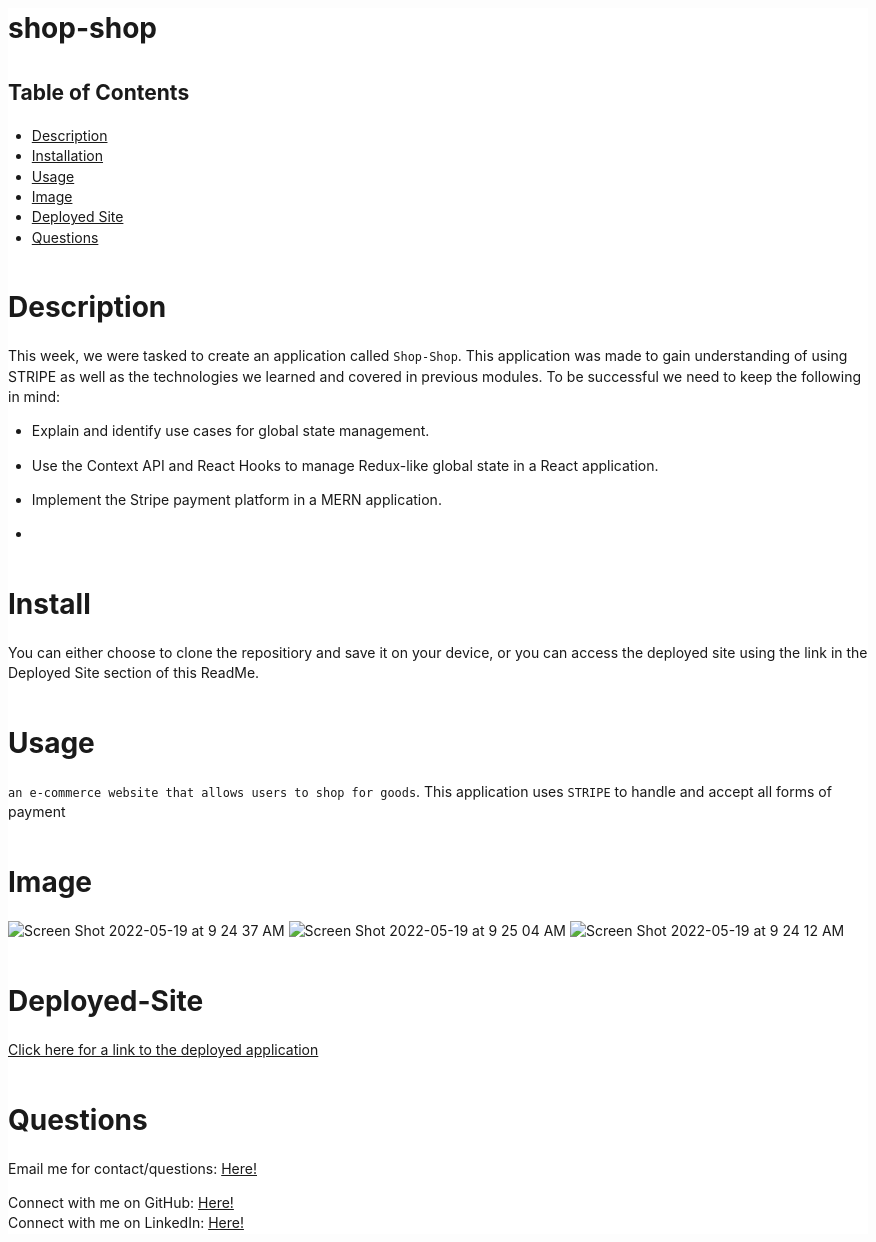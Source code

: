 # shop-shop

  ## Table of Contents
  - [Description](#Description)
  - [Installation](#Install)
  - [Usage](#Usage)
  - [Image](#Image)
  - [Deployed Site](#Deployed-Site)
  - [Questions](#Questions)

# Description
This week, we were tasked to create an application called `Shop-Shop`. This application was made to gain understanding of using STRIPE as well as the technologies we learned and covered in previous modules. To be successful we need to keep the following in mind:

- Explain and identify use cases for global state management.

- Use the Context API and React Hooks to manage Redux-like global state in a React application.

- Implement the Stripe payment platform in a MERN application.
- 

# Install
You can either choose to clone the repositiory and save it on your device, or you can access the deployed site using the link in the Deployed Site section of this ReadMe.

# Usage
`an e-commerce website that allows users to shop for goods`. This application uses `STRIPE` to handle and accept all forms of payment


# Image
<img width="1534" alt="Screen Shot 2022-05-19 at 9 24 37 AM" src="https://user-images.githubusercontent.com/94761193/169305147-dac41494-fee3-49b6-ae3b-9ccb56709f03.png">

<img width="1013" alt="Screen Shot 2022-05-19 at 9 25 04 AM" src="https://user-images.githubusercontent.com/94761193/169305182-4c3e6c1d-cdf9-41b0-96ee-87b37e05e877.png">

<img width="1145" alt="Screen Shot 2022-05-19 at 9 24 12 AM" src="https://user-images.githubusercontent.com/94761193/169305213-86b6036d-551e-4a60-9995-cd9fc70c3ffe.png">



# Deployed-Site
[Click here for a link to the deployed application](https://deepthoughts2.herokuapp.com/)

# Questions

Email me for contact/questions: [Here!](leah.fox7@gmail.com)

Connect with me on GitHub: [Here!](https://github.com/LF56)
<br>
Connect with me on LinkedIn: [Here!](https://www.linkedin.com/in/leah-fox-37963b1a2/)
